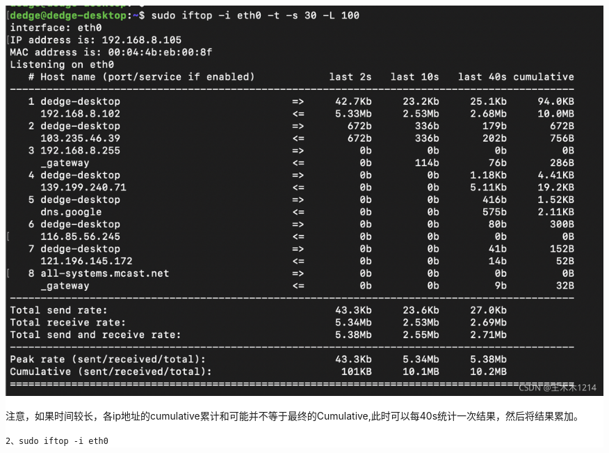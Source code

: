 ![](images/WEBRESOURCEcfcaeeeba6504ebea1d17414341b5e7a截图.png)

注意，如果时间较长，各ip地址的cumulative累计和可能并不等于最终的Cumulative,此时可以每40s统计一次结果，然后将结果累加。

```
2、sudo iftop -i eth0
```
